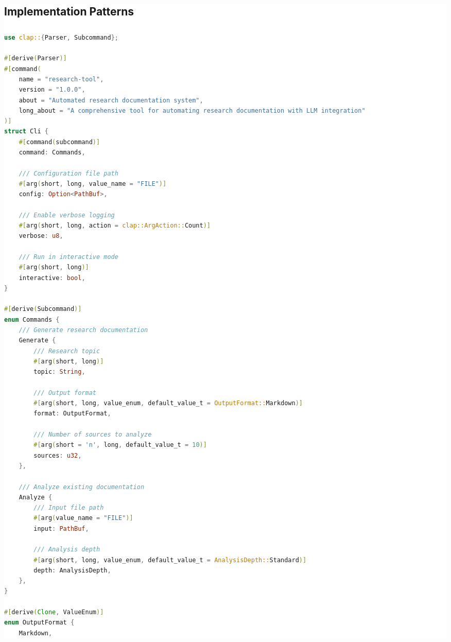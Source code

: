 ## <examples>Implementation Patterns</examples>

### <template>Clap v4 Basic Setup</template>

```rust
use clap::{Parser, Subcommand};

#[derive(Parser)]
#[command(
    name = "research-tool",
    version = "1.0.0",
    about = "Automated research documentation system",
    long_about = "A comprehensive tool for automating research documentation with LLM integration"
)]
struct Cli {
    #[command(subcommand)]
    command: Commands,
    
    /// Configuration file path
    #[arg(short, long, value_name = "FILE")]
    config: Option<PathBuf>,
    
    /// Enable verbose logging
    #[arg(short, long, action = clap::ArgAction::Count)]
    verbose: u8,
    
    /// Run in interactive mode
    #[arg(short, long)]
    interactive: bool,
}

#[derive(Subcommand)]
enum Commands {
    /// Generate research documentation
    Generate {
        /// Research topic
        #[arg(short, long)]
        topic: String,
        
        /// Output format
        #[arg(short, long, value_enum, default_value_t = OutputFormat::Markdown)]
        format: OutputFormat,
        
        /// Number of sources to analyze
        #[arg(short = 'n', long, default_value_t = 10)]
        sources: u32,
    },
    
    /// Analyze existing documentation
    Analyze {
        /// Input file path
        #[arg(value_name = "FILE")]
        input: PathBuf,
        
        /// Analysis depth
        #[arg(short, long, value_enum, default_value_t = AnalysisDepth::Standard)]
        depth: AnalysisDepth,
    },
}

#[derive(Clone, ValueEnum)]
enum OutputFormat {
    Markdown,
```
